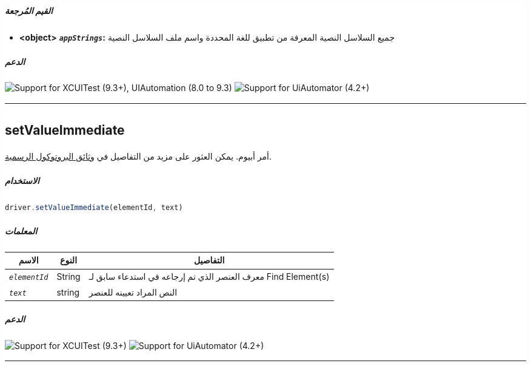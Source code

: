 
##### القيم المُرجعة

- **&lt;object&gt;**
            **<code><var>appStrings</var></code>:** جميع السلاسل النصية المعرفة من تطبيق للغة المحددة واسم ملف السلاسل النصية

##### الدعم

![Support for XCUITest (9.3+), UIAutomation (8.0 to 9.3)](/img/icons/ios.svg)
![Support for UiAutomator (4.2+)](/img/icons/android.svg)

---

## setValueImmediate
أمر أبيوم. يمكن العثور على مزيد من التفاصيل في [وثائق البروتوكول الرسمية](https://github.com/appium/appium-base-driver/blob/master/docs/mjsonwp/protocol-methods.md#appium-extension-endpoints).

##### الاستخدام

```js
driver.setValueImmediate(elementId, text)
```


##### المعلمات

<table>
  <thead>
    <tr>
      <th>الاسم</th><th>النوع</th><th>التفاصيل</th>
    </tr>
  </thead>
  <tbody>
    <tr>
      <td><code><var>elementId</var></code></td>
      <td>String</td>
      <td>معرف العنصر الذي تم إرجاعه في استدعاء سابق لـ Find Element(s)</td>
    </tr>
    <tr>
      <td><code><var>text</var></code></td>
      <td>string</td>
      <td>النص المراد تعيينه للعنصر</td>
    </tr>
  </tbody>
</table>


##### الدعم

![Support for XCUITest (9.3+)](/img/icons/ios.svg)
![Support for UiAutomator (4.2+)](/img/icons/android.svg)

---